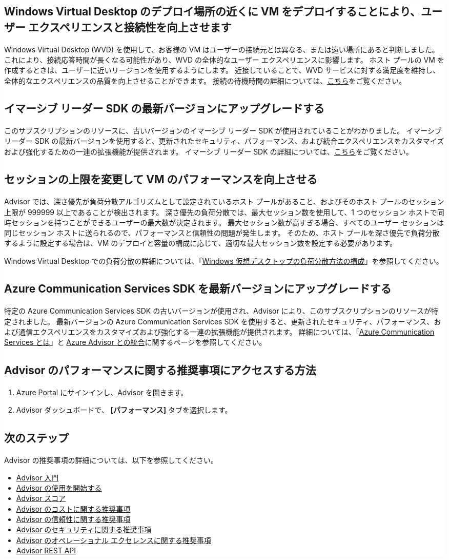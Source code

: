 ## <a name="improve-user-experience-and-connectivity-by-deploying-vms-closer-to-windows-virtual-desktop-deployment-location"></a>Windows Virtual Desktop のデプロイ場所の近くに VM をデプロイすることにより、ユーザー エクスペリエンスと接続性を向上させます
Windows Virtual Desktop (WVD) を使用して、お客様の VM はユーザーの接続元とは異なる、または遠い場所にあると判断しました。 これにより、接続応答時間が長くなる可能性があり、WVD の全体的なユーザー エクスペリエンスに影響します。 ホスト プールの VM を作成するときは、ユーザーに近いリージョンを使用するようにします。 近接していることで、WVD サービスに対する満足度を維持し、全体的なエクスペリエンスの品質を向上させることができます。 接続の待機時間の詳細については、[こちら](../virtual-desktop/connection-latency.md)をご覧ください。

## <a name="upgrade-to-the-latest-version-of-the-immersive-reader-sdk"></a>イマーシブ リーダー SDK の最新バージョンにアップグレードする
このサブスクリプションのリソースに、古いバージョンのイマーシブ リーダー SDK が使用されていることがわかりました。 イマーシブ リーダー SDK の最新バージョンを使用すると、更新されたセキュリティ、パフォーマンス、および統合エクスペリエンスをカスタマイズおよび強化するための一連の拡張機能が提供されます。
イマーシブ リーダー SDK の詳細については、[こちら](../applied-ai-services/immersive-reader/index.yml)をご覧ください。

## <a name="improve-vm-performance-by-changing-the-maximum-session-limit"></a>セッションの上限を変更して VM のパフォーマンスを向上させる

Advisor では、深さ優先が負荷分散アルゴリズムとして設定されているホスト プールがあること、およびそのホスト プールのセッション上限が 999999 以上であることが検出されます。 深さ優先の負荷分散では、最大セッション数を使用して、1 つのセッション ホストで同時セッションを持つことができるユーザーの最大数が決定されます。 最大セッション数が高すぎる場合、すべてのユーザー セッションは同じセッション ホストに送られるので、パフォーマンスと信頼性の問題が発生します。 そのため、ホスト プールを深さ優先で負荷分散するように設定する場合は、VM のデプロイと容量の構成に応じて、適切な最大セッション数を設定する必要があります。 

Windows Virtual Desktop での負荷分散の詳細については、「[Windows 仮想デスクトップの負荷分散方法の構成](../virtual-desktop/troubleshoot-set-up-overview.md)」を参照してください。

## <a name="upgrade-to-the-latest-version-of-the-azure-communication-services-sdks"></a>Azure Communication Services SDK を最新バージョンにアップグレードする

特定の Azure Communication Services SDK の古いバージョンが使用され、Advisor により、このサブスクリプションのリソースが特定されました。 最新バージョンの Azure Communication Services SDK を使用すると、更新されたセキュリティ、パフォーマンス、および通信エクスペリエンスをカスタマイズおよび強化する一連の拡張機能が提供されます。
詳細については、「[Azure Communication Services とは](../communication-services/overview.md)」と [Azure Advisor との統合](../communication-services/concepts/advisor-overview.md)に関するページを参照してください。

## <a name="how-to-access-performance-recommendations-in-advisor"></a>Advisor のパフォーマンスに関する推奨事項にアクセスする方法

1. [Azure Portal](https://portal.azure.com) にサインインし、[Advisor](https://aka.ms/azureadvisordashboard) を開きます。

2.  Advisor ダッシュボードで、 **[パフォーマンス]** タブを選択します。

## <a name="next-steps"></a>次のステップ

Advisor の推奨事項の詳細については、以下を参照してください。

* [Advisor 入門](advisor-overview.md)
* [Advisor の使用を開始する](advisor-get-started.md)
* [Advisor スコア](azure-advisor-score.md)
* [Advisor のコストに関する推奨事項](advisor-cost-recommendations.md)
* [Advisor の信頼性に関する推奨事項](advisor-high-availability-recommendations.md)
* [Advisor のセキュリティに関する推奨事項](advisor-security-recommendations.md)
* [Advisor のオペレーショナル エクセレンスに関する推奨事項](advisor-operational-excellence-recommendations.md)
* [Advisor REST API](/rest/api/advisor/)
